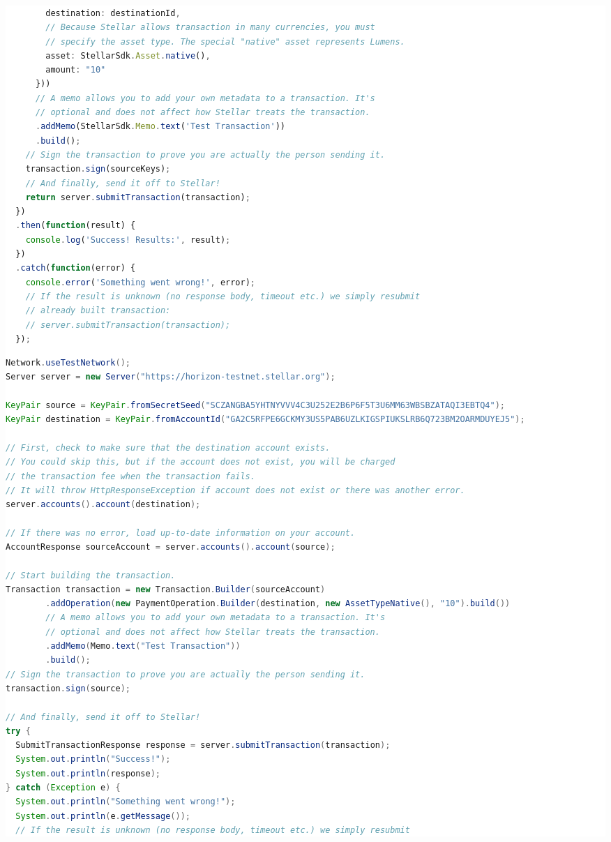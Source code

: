 ```js
        destination: destinationId,
        // Because Stellar allows transaction in many currencies, you must
        // specify the asset type. The special "native" asset represents Lumens.
        asset: StellarSdk.Asset.native(),
        amount: "10"
      }))
      // A memo allows you to add your own metadata to a transaction. It's
      // optional and does not affect how Stellar treats the transaction.
      .addMemo(StellarSdk.Memo.text('Test Transaction'))
      .build();
    // Sign the transaction to prove you are actually the person sending it.
    transaction.sign(sourceKeys);
    // And finally, send it off to Stellar!
    return server.submitTransaction(transaction);
  })
  .then(function(result) {
    console.log('Success! Results:', result);
  })
  .catch(function(error) {
    console.error('Something went wrong!', error);
    // If the result is unknown (no response body, timeout etc.) we simply resubmit
    // already built transaction:
    // server.submitTransaction(transaction);
  });
```

```java
Network.useTestNetwork();
Server server = new Server("https://horizon-testnet.stellar.org");

KeyPair source = KeyPair.fromSecretSeed("SCZANGBA5YHTNYVVV4C3U252E2B6P6F5T3U6MM63WBSBZATAQI3EBTQ4");
KeyPair destination = KeyPair.fromAccountId("GA2C5RFPE6GCKMY3US5PAB6UZLKIGSPIUKSLRB6Q723BM2OARMDUYEJ5");

// First, check to make sure that the destination account exists.
// You could skip this, but if the account does not exist, you will be charged
// the transaction fee when the transaction fails.
// It will throw HttpResponseException if account does not exist or there was another error.
server.accounts().account(destination);

// If there was no error, load up-to-date information on your account.
AccountResponse sourceAccount = server.accounts().account(source);

// Start building the transaction.
Transaction transaction = new Transaction.Builder(sourceAccount)
        .addOperation(new PaymentOperation.Builder(destination, new AssetTypeNative(), "10").build())
        // A memo allows you to add your own metadata to a transaction. It's
        // optional and does not affect how Stellar treats the transaction.
        .addMemo(Memo.text("Test Transaction"))
        .build();
// Sign the transaction to prove you are actually the person sending it.
transaction.sign(source);

// And finally, send it off to Stellar!
try {
  SubmitTransactionResponse response = server.submitTransaction(transaction);
  System.out.println("Success!");
  System.out.println(response);
} catch (Exception e) {
  System.out.println("Something went wrong!");
  System.out.println(e.getMessage());
  // If the result is unknown (no response body, timeout etc.) we simply resubmit
```